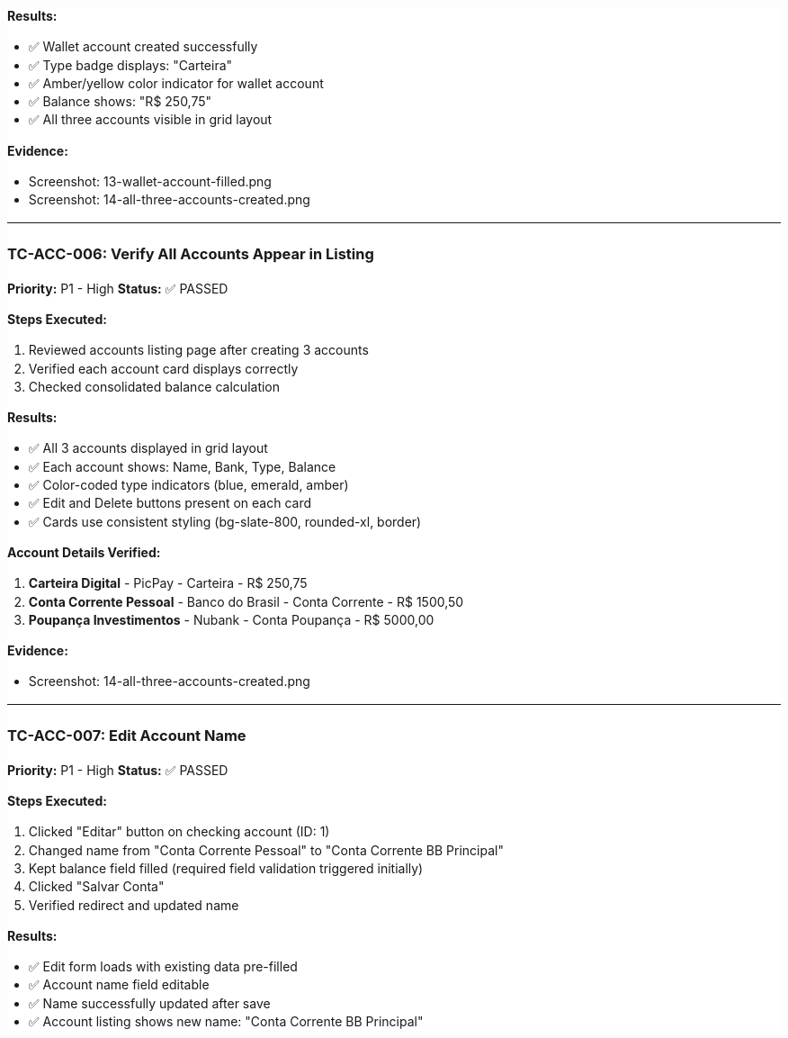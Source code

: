 **Results:**
- ✅ Wallet account created successfully
- ✅ Type badge displays: "Carteira"
- ✅ Amber/yellow color indicator for wallet account
- ✅ Balance shows: "R$ 250,75"
- ✅ All three accounts visible in grid layout

**Evidence:**
- Screenshot: 13-wallet-account-filled.png
- Screenshot: 14-all-three-accounts-created.png

---

### TC-ACC-006: Verify All Accounts Appear in Listing
**Priority:** P1 - High
**Status:** ✅ PASSED

**Steps Executed:**
1. Reviewed accounts listing page after creating 3 accounts
2. Verified each account card displays correctly
3. Checked consolidated balance calculation

**Results:**
- ✅ All 3 accounts displayed in grid layout
- ✅ Each account shows: Name, Bank, Type, Balance
- ✅ Color-coded type indicators (blue, emerald, amber)
- ✅ Edit and Delete buttons present on each card
- ✅ Cards use consistent styling (bg-slate-800, rounded-xl, border)

**Account Details Verified:**
1. **Carteira Digital** - PicPay - Carteira - R$ 250,75
2. **Conta Corrente Pessoal** - Banco do Brasil - Conta Corrente - R$ 1500,50
3. **Poupança Investimentos** - Nubank - Conta Poupança - R$ 5000,00

**Evidence:**
- Screenshot: 14-all-three-accounts-created.png

---

### TC-ACC-007: Edit Account Name
**Priority:** P1 - High
**Status:** ✅ PASSED

**Steps Executed:**
1. Clicked "Editar" button on checking account (ID: 1)
2. Changed name from "Conta Corrente Pessoal" to "Conta Corrente BB Principal"
3. Kept balance field filled (required field validation triggered initially)
4. Clicked "Salvar Conta"
5. Verified redirect and updated name

**Results:**
- ✅ Edit form loads with existing data pre-filled
- ✅ Account name field editable
- ✅ Name successfully updated after save
- ✅ Account listing shows new name: "Conta Corrente BB Principal"

